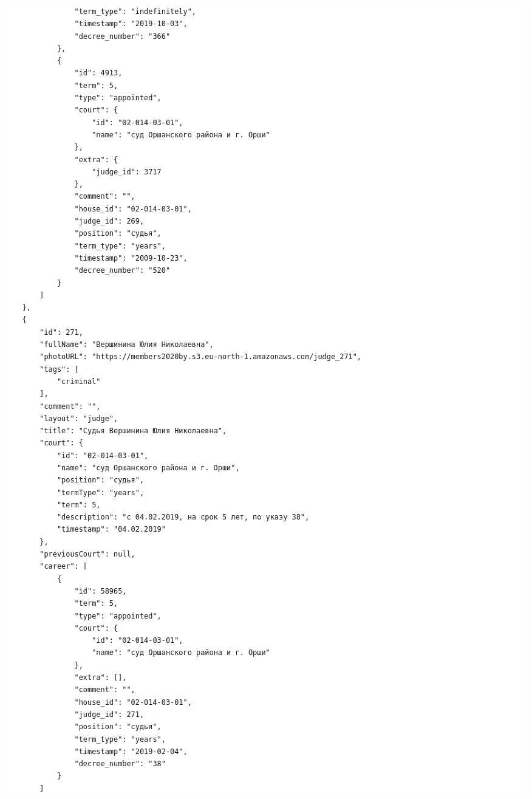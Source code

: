                     "term_type": "indefinitely",
                    "timestamp": "2019-10-03",
                    "decree_number": "366"
                },
                {
                    "id": 4913,
                    "term": 5,
                    "type": "appointed",
                    "court": {
                        "id": "02-014-03-01",
                        "name": "суд Оршанского района и г. Орши"
                    },
                    "extra": {
                        "judge_id": 3717
                    },
                    "comment": "",
                    "house_id": "02-014-03-01",
                    "judge_id": 269,
                    "position": "судья",
                    "term_type": "years",
                    "timestamp": "2009-10-23",
                    "decree_number": "520"
                }
            ]
        },
        {
            "id": 271,
            "fullName": "Вершинина Юлия Николаевна",
            "photoURL": "https://members2020by.s3.eu-north-1.amazonaws.com/judge_271",
            "tags": [
                "criminal"
            ],
            "comment": "",
            "layout": "judge",
            "title": "Судья Вершинина Юлия Николаевна",
            "court": {
                "id": "02-014-03-01",
                "name": "суд Оршанского района и г. Орши",
                "position": "судья",
                "termType": "years",
                "term": 5,
                "description": "c 04.02.2019, на срок 5 лет, по указу 38",
                "timestamp": "04.02.2019"
            },
            "previousCourt": null,
            "career": [
                {
                    "id": 58965,
                    "term": 5,
                    "type": "appointed",
                    "court": {
                        "id": "02-014-03-01",
                        "name": "суд Оршанского района и г. Орши"
                    },
                    "extra": [],
                    "comment": "",
                    "house_id": "02-014-03-01",
                    "judge_id": 271,
                    "position": "судья",
                    "term_type": "years",
                    "timestamp": "2019-02-04",
                    "decree_number": "38"
                }
            ]